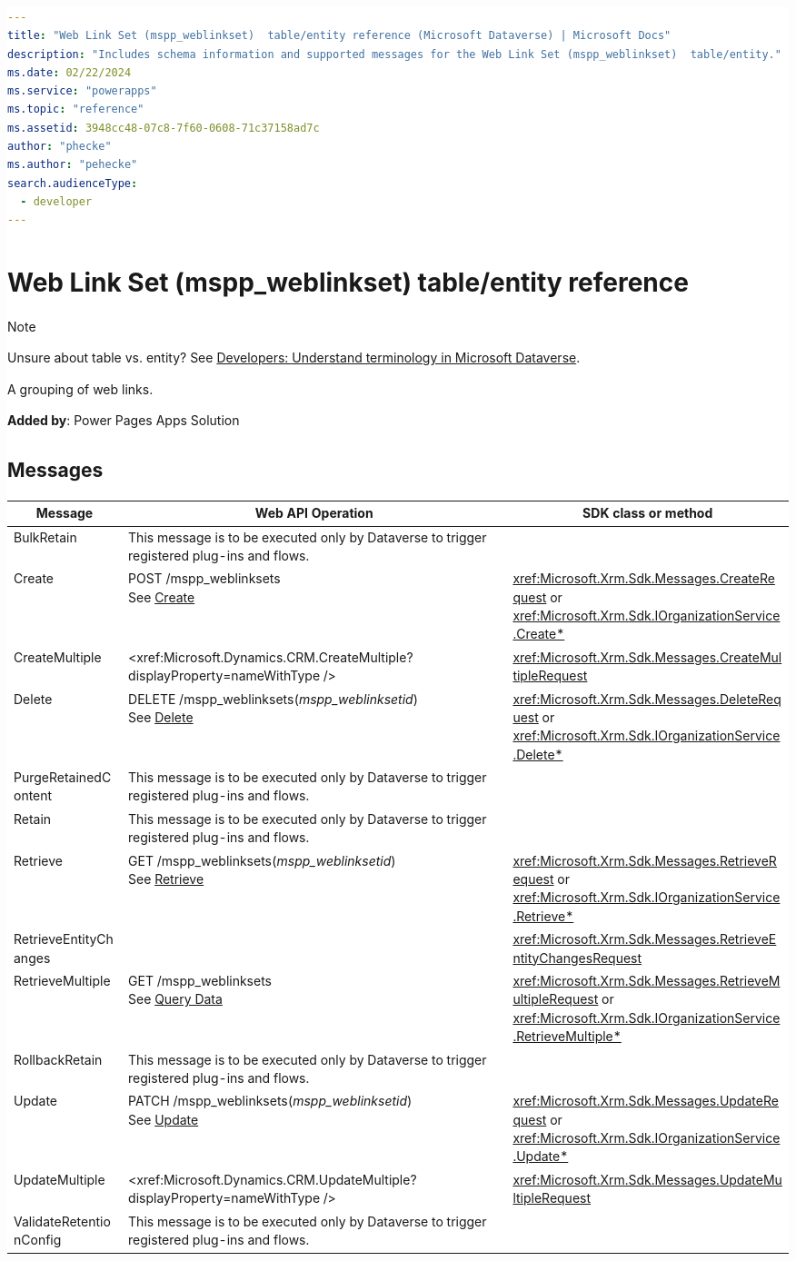 ```yaml
---
title: "Web Link Set (mspp_weblinkset)  table/entity reference (Microsoft Dataverse) | Microsoft Docs"
description: "Includes schema information and supported messages for the Web Link Set (mspp_weblinkset)  table/entity."
ms.date: 02/22/2024
ms.service: "powerapps"
ms.topic: "reference"
ms.assetid: 3948cc48-07c8-7f60-0608-71c37158ad7c
author: "phecke"
ms.author: "pehecke"
search.audienceType: 
  - developer
---
```


# Web Link Set (mspp_weblinkset)  table/entity reference

> [!NOTE]
> Unsure about table vs. entity? See [Developers: Understand terminology in Microsoft Dataverse](/powerapps/developer/data-platform/understand-terminology).

A grouping of web links.

**Added by**: Power Pages Apps Solution


## Messages

|Message|Web API Operation|SDK class or method|
|-|-|-|
|BulkRetain|This message is to be executed only by Dataverse to trigger registered plug-ins and flows.||
|Create|POST /mspp_weblinksets<br />See [Create](/powerapps/developer/data-platform/webapi/create-entity-web-api)|<xref:Microsoft.Xrm.Sdk.Messages.CreateRequest> or <br /><xref:Microsoft.Xrm.Sdk.IOrganizationService.Create*>|
|CreateMultiple|<xref:Microsoft.Dynamics.CRM.CreateMultiple?displayProperty=nameWithType />|<xref:Microsoft.Xrm.Sdk.Messages.CreateMultipleRequest>|
|Delete|DELETE /mspp_weblinksets(*mspp_weblinksetid*)<br />See [Delete](/powerapps/developer/data-platform/webapi/update-delete-entities-using-web-api#basic-delete)|<xref:Microsoft.Xrm.Sdk.Messages.DeleteRequest> or <br /><xref:Microsoft.Xrm.Sdk.IOrganizationService.Delete*>|
|PurgeRetainedContent|This message is to be executed only by Dataverse to trigger registered plug-ins and flows.||
|Retain|This message is to be executed only by Dataverse to trigger registered plug-ins and flows.||
|Retrieve|GET /mspp_weblinksets(*mspp_weblinksetid*)<br />See [Retrieve](/powerapps/developer/data-platform/webapi/retrieve-entity-using-web-api)|<xref:Microsoft.Xrm.Sdk.Messages.RetrieveRequest> or <br /><xref:Microsoft.Xrm.Sdk.IOrganizationService.Retrieve*>|
|RetrieveEntityChanges||<xref:Microsoft.Xrm.Sdk.Messages.RetrieveEntityChangesRequest>|
|RetrieveMultiple|GET /mspp_weblinksets<br />See [Query Data](/powerapps/developer/data-platform/webapi/query-data-web-api)|<xref:Microsoft.Xrm.Sdk.Messages.RetrieveMultipleRequest> or <br /><xref:Microsoft.Xrm.Sdk.IOrganizationService.RetrieveMultiple*>|
|RollbackRetain|This message is to be executed only by Dataverse to trigger registered plug-ins and flows.||
|Update|PATCH /mspp_weblinksets(*mspp_weblinksetid*)<br />See [Update](/powerapps/developer/data-platform/webapi/update-delete-entities-using-web-api#basic-update)|<xref:Microsoft.Xrm.Sdk.Messages.UpdateRequest> or <br /><xref:Microsoft.Xrm.Sdk.IOrganizationService.Update*>|
|UpdateMultiple|<xref:Microsoft.Dynamics.CRM.UpdateMultiple?displayProperty=nameWithType />|<xref:Microsoft.Xrm.Sdk.Messages.UpdateMultipleRequest>|
|ValidateRetentionConfig|This message is to be executed only by Dataverse to trigger registered plug-ins and flows.||

